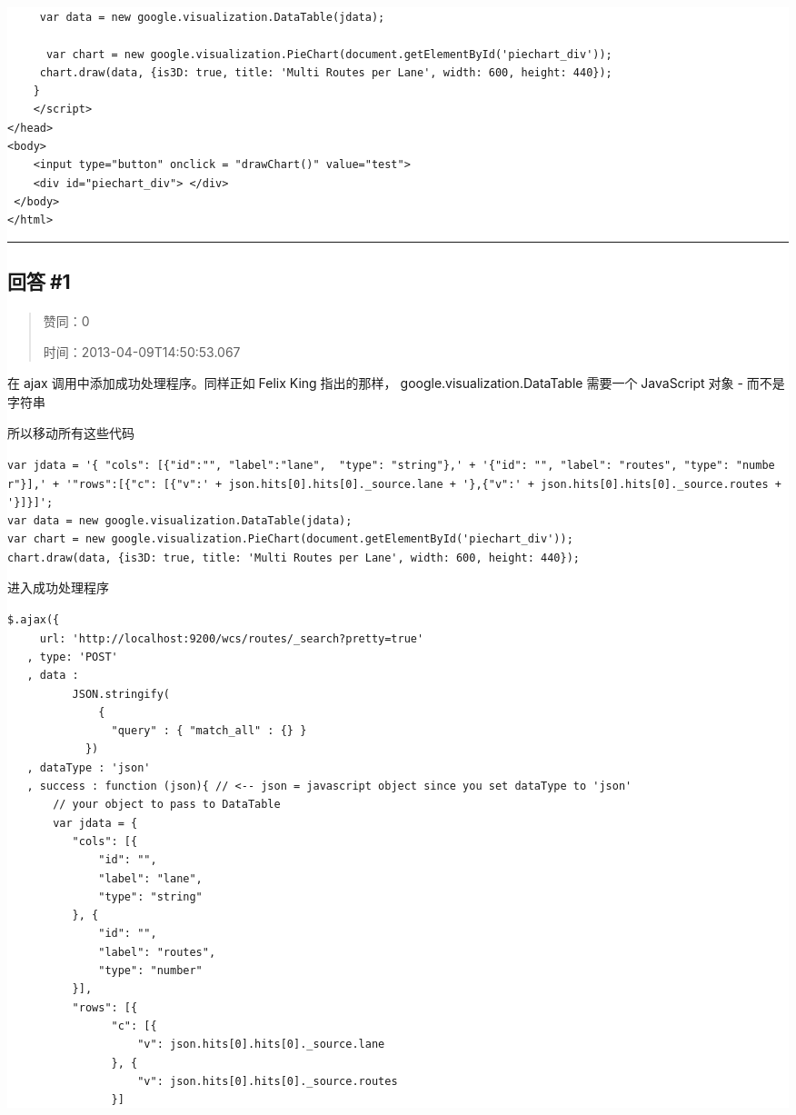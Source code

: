 ```
     var data = new google.visualization.DataTable(jdata);

      var chart = new google.visualization.PieChart(document.getElementById('piechart_div'));
     chart.draw(data, {is3D: true, title: 'Multi Routes per Lane', width: 600, height: 440});
    }
    </script>
</head>
<body>
    <input type="button" onclick = "drawChart()" value="test">
    <div id="piechart_div"> </div>
 </body>
</html> 
```

* * *

## 回答 #1

> 赞同：0
> 
> 时间：2013-04-09T14:50:53.067

在 ajax 调用中添加成功处理程序。同样正如 Felix King 指出的那样， google.visualization.DataTable 需要一个 JavaScript 对象 - 而不是字符串

所以移动所有这些代码

```
var jdata = '{ "cols": [{"id":"", "label":"lane",  "type": "string"},' + '{"id": "", "label": "routes", "type": "number"}],' + '"rows":[{"c": [{"v":' + json.hits[0].hits[0]._source.lane + '},{"v":' + json.hits[0].hits[0]._source.routes + '}]}]';
var data = new google.visualization.DataTable(jdata);
var chart = new google.visualization.PieChart(document.getElementById('piechart_div'));
chart.draw(data, {is3D: true, title: 'Multi Routes per Lane', width: 600, height: 440}); 
```

进入成功处理程序

```
$.ajax({
     url: 'http://localhost:9200/wcs/routes/_search?pretty=true'
   , type: 'POST'
   , data :
          JSON.stringify(
              {
                "query" : { "match_all" : {} }
            })
   , dataType : 'json'
   , success : function (json){ // <-- json = javascript object since you set dataType to 'json'
       // your object to pass to DataTable
       var jdata = {
          "cols": [{
              "id": "",
              "label": "lane",
              "type": "string"
          }, {
              "id": "",
              "label": "routes",
              "type": "number"
          }],
          "rows": [{
                "c": [{
                    "v": json.hits[0].hits[0]._source.lane
                }, {
                    "v": json.hits[0].hits[0]._source.routes
                }]
```